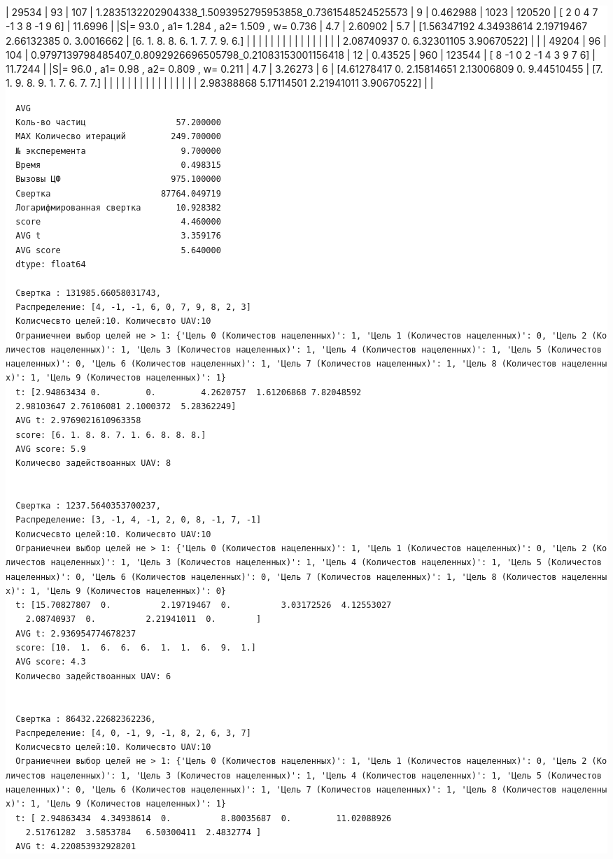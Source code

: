 | 29534 |               93 |                      107 | 1.2835132202904338_1.5093952795953858_0.7361548524525573  |                9 | 0.462988 |        1023 | 120520    | [ 2  0  4  7 -1  3  8 -1  9  6] |                    11.6996  | |S|= 93.0  , a1= 1.284 , a2= 1.509 , w= 0.736 |     4.7 | 2.60902 |         5.7 | [1.56347192 4.34938614 2.19719467 2.66132385 0.         3.0016662        | [6. 1. 8. 8. 6. 1. 7. 7. 9. 6.]           |
|       |                  |                          |                                                           |                  |          |             |           |                                 |                             |                                               |         |         |             |  2.08740937 0.         6.32301105 3.90670522]                            |                                           |
| 49204 |               96 |                      104 | 0.9797139798485407_0.8092926696505798_0.21083153001156418 |               12 | 0.43525  |         960 | 123544    | [ 8 -1  0  2 -1  4  3  9  7  6] |                    11.7244  | |S|= 96.0  , a1= 0.98  , a2= 0.809 , w= 0.211 |     4.7 | 3.26273 |         6   | [4.61278417 0.         2.15814651 2.13006809 0.         9.44510455       | [7. 1. 9. 8. 9. 1. 7. 6. 7. 7.]           |
|       |                  |                          |                                                           |                  |          |             |           |                                 |                             |                                               |         |         |             |  2.98388868 5.17114501 2.21941011 3.90670522]                            |                                           |
```
  AVG
  Коль-во частиц                  57.200000
  MAX Количесво итераций         249.700000
  № эксперемента                   9.700000
  Время                            0.498315
  Вызовы ЦФ                      975.100000
  Свертка                      87764.049719
  Логарифмированная свертка       10.928382
  score                            4.460000
  AVG t                            3.359176
  AVG score                        5.640000
  dtype: float64

  Cвертка : 131985.66058031743,
  Распределение: [4, -1, -1, 6, 0, 7, 9, 8, 2, 3]
  Колисчесвто целей:10. Количесвто UAV:10
  Ограниечнеи выбор целей не > 1: {'Цель 0 (Количестов нацеленных)': 1, 'Цель 1 (Количестов нацеленных)': 0, 'Цель 2 (Количестов нацеленных)': 1, 'Цель 3 (Количестов нацеленных)': 1, 'Цель 4 (Количестов нацеленных)': 1, 'Цель 5 (Количестов нацеленных)': 0, 'Цель 6 (Количестов нацеленных)': 1, 'Цель 7 (Количестов нацеленных)': 1, 'Цель 8 (Количестов нацеленных)': 1, 'Цель 9 (Количестов нацеленных)': 1}
  t: [2.94863434 0.         0.         4.2620757  1.61206868 7.82048592
  2.98103647 2.76106081 2.1000372  5.28362249]
  AVG t: 2.9769021610963358
  score: [6. 1. 8. 8. 7. 1. 6. 8. 8. 8.]
  AVG score: 5.9
  Количесво задействоанных UAV: 8


  Cвертка : 1237.5640353700237,
  Распределение: [3, -1, 4, -1, 2, 0, 8, -1, 7, -1]
  Колисчесвто целей:10. Количесвто UAV:10
  Ограниечнеи выбор целей не > 1: {'Цель 0 (Количестов нацеленных)': 1, 'Цель 1 (Количестов нацеленных)': 0, 'Цель 2 (Количестов нацеленных)': 1, 'Цель 3 (Количестов нацеленных)': 1, 'Цель 4 (Количестов нацеленных)': 1, 'Цель 5 (Количестов нацеленных)': 0, 'Цель 6 (Количестов нацеленных)': 0, 'Цель 7 (Количестов нацеленных)': 1, 'Цель 8 (Количестов нацеленных)': 1, 'Цель 9 (Количестов нацеленных)': 0}
  t: [15.70827807  0.          2.19719467  0.          3.03172526  4.12553027
    2.08740937  0.          2.21941011  0.        ]
  AVG t: 2.936954774678237
  score: [10.  1.  6.  6.  6.  1.  1.  6.  9.  1.]
  AVG score: 4.3
  Количесво задействоанных UAV: 6


  Cвертка : 86432.22682362236,
  Распределение: [4, 0, -1, 9, -1, 8, 2, 6, 3, 7]
  Колисчесвто целей:10. Количесвто UAV:10
  Ограниечнеи выбор целей не > 1: {'Цель 0 (Количестов нацеленных)': 1, 'Цель 1 (Количестов нацеленных)': 0, 'Цель 2 (Количестов нацеленных)': 1, 'Цель 3 (Количестов нацеленных)': 1, 'Цель 4 (Количестов нацеленных)': 1, 'Цель 5 (Количестов нацеленных)': 0, 'Цель 6 (Количестов нацеленных)': 1, 'Цель 7 (Количестов нацеленных)': 1, 'Цель 8 (Количестов нацеленных)': 1, 'Цель 9 (Количестов нацеленных)': 1}
  t: [ 2.94863434  4.34938614  0.          8.80035687  0.         11.02088926
    2.51761282  3.5853784   6.50300411  2.4832774 ]
  AVG t: 4.220853932928201
```